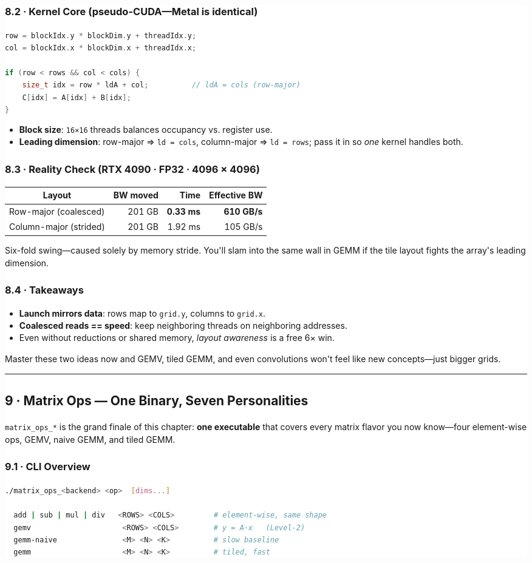### 8.2 · Kernel Core (pseudo-CUDA—Metal is identical)

```c
row = blockIdx.y * blockDim.y + threadIdx.y;
col = blockIdx.x * blockDim.x + threadIdx.x;

if (row < rows && col < cols) {
    size_t idx = row * ldA + col;          // ldA = cols (row-major)
    C[idx] = A[idx] + B[idx];
}
```

* **Block size**: `16×16` threads balances occupancy vs. register  use.
* **Leading dimension**: row-major ⇒ `ld = cols`, column-major ⇒ `ld = rows`; pass it in so *one* kernel handles both.

### 8.3 · Reality Check (RTX 4090 · FP32 · 4096 × 4096)

| Layout                 | BW moved |        Time | Effective BW |
| ---------------------- | -------: | ----------: | -----------: |
| Row-major (coalesced)  |   201 GB | **0.33 ms** | **610 GB/s** |
| Column-major (strided) |   201 GB |     1.92 ms |     105 GB/s |

Six-fold swing—caused solely by memory stride.  You'll slam into the same wall in GEMM if the tile layout fights the array's leading dimension.

### 8.4 · Takeaways

* **Launch mirrors data**: rows map to `grid.y`, columns to `grid.x`.
* **Coalesced reads == speed**: keep neighboring threads on neighboring addresses.
* Even without reductions or shared memory, *layout awareness* is a free 6× win.

Master these two ideas now and GEMV, tiled GEMM, and even convolutions won't feel like new concepts—just bigger grids.

---

## 9 · Matrix Ops — One Binary, Seven Personalities

`matrix_ops_*` is the grand finale of this chapter: **one executable** that covers every matrix flavor you now know—four element-wise ops, GEMV, naive GEMM, and tiled GEMM.

### 9.1 · CLI Overview

```bash
./matrix_ops_<backend> <op>  [dims...]

  add | sub | mul | div   <ROWS> <COLS>         # element-wise, same shape
  gemv                     <ROWS> <COLS>        # y = A·x   (Level-2)
  gemm-naive               <M> <N> <K>          # slow baseline
  gemm                     <M> <N> <K>          # tiled, fast
```
